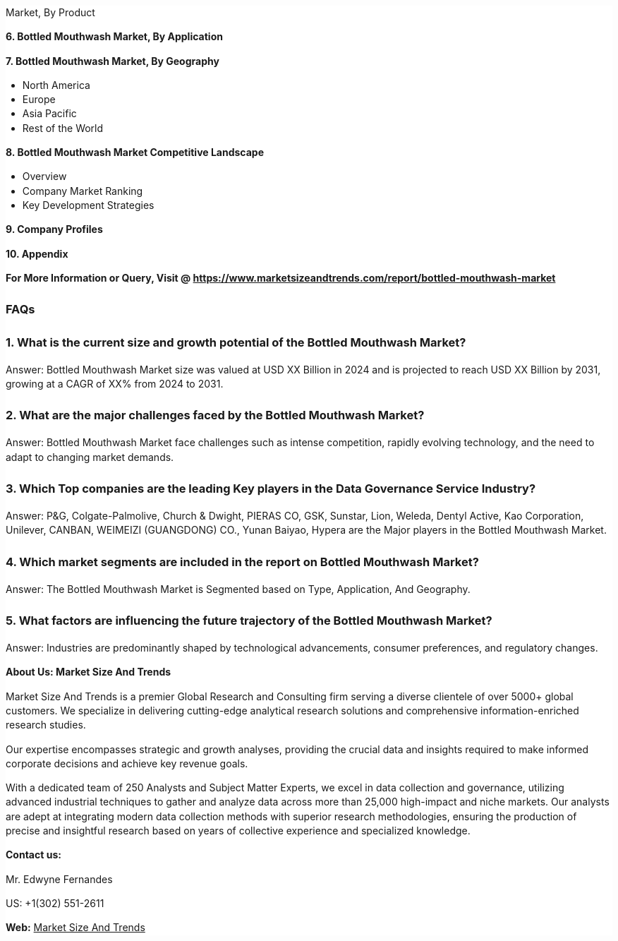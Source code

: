 Market, By Product</span></strong></p></div><div class="" data-test-id=""><p><strong><span class="">6. Bottled Mouthwash Market, By Application</span></strong></p></div><div class="" data-test-id=""><p><strong><span class="">7. Bottled Mouthwash Market, By Geography</span></strong></p></div><div class="" data-test-id=""><ul><li><span class="">North America</span></li><li><span class="">Europe</span></li><li><span class="">Asia Pacific</span></li><li><span class="">Rest of the World</span></li></ul></div><div class="" data-test-id=""><p><strong><span class="">8. Bottled Mouthwash Market Competitive Landscape</span></strong></p></div><div class="" data-test-id=""><ul><li><span class="">Overview</span></li><li><span class="">Company Market Ranking</span></li><li><span class="">Key Development Strategies</span></li></ul></div><div class="" data-test-id=""><p><strong><span class="">9. Company Profiles</span></strong></p></div><div class="" data-test-id=""><p><strong><span class="">10. Appendix</span></strong></p></div><div class="" data-test-id=""><p><strong><span class="">For More Information or Query, Visit @ <a href="https://www.marketsizeandtrends.com/report/bottled-mouthwash-market" target="_blank">https://www.marketsizeandtrends.com/report/bottled-mouthwash-market</a></span></strong></p></div><div class="" data-test-id=""><div class="article-main__content" data-test-id="publishing-text-block"><h3><strong><span class="">FAQs</span></strong></h3></div><div class="article-main__content" data-test-id="publishing-text-block"><h3><span class="">1. What is the current size and growth potential of the Bottled Mouthwash Market?</span></h3></div><div class="article-main__content" data-test-id="publishing-text-block"><p><span class="font-[700]">Answer</span><span class="">: Bottled Mouthwash Market size was valued at USD XX Billion in 2024 and is projected to reach USD XX Billion by 2031, growing at a CAGR of XX% from 2024 to 2031.</span></p></div><div class="article-main__content" data-test-id="publishing-text-block"><h3><span class="">2. What are the major challenges faced by the Bottled Mouthwash Market?</span></h3></div><div class="article-main__content" data-test-id="publishing-text-block"><p><span class="font-[700]">Answer</span><span class="">: Bottled Mouthwash Market face challenges such as intense competition, rapidly evolving technology, and the need to adapt to changing market demands.</span></p></div><div class="article-main__content" data-test-id="publishing-text-block"><h3><span class="">3. Which Top companies are the leading Key players in the Data Governance Service Industry?</span></h3></div><div class="article-main__content" data-test-id="publishing-text-block"><p><span class="font-[700]">Answer</span><span class="">: P&G, Colgate-Palmolive, Church & Dwight, PIERAS CO, GSK, Sunstar, Lion, Weleda, Dentyl Active, Kao Corporation, Unilever, CANBAN, WEIMEIZI (GUANGDONG) CO., Yunan Baiyao, Hypera are the Major players in the Bottled Mouthwash Market.</span></p></div><div class="article-main__content" data-test-id="publishing-text-block"><h3><span class="">4. Which market segments are included in the report on Bottled Mouthwash Market?</span></h3></div><div class="article-main__content" data-test-id="publishing-text-block"><p><span class="font-[700]">Answer</span><span class="">: The Bottled Mouthwash Market is Segmented based on Type, Application, And Geography.</span></p></div><div class="article-main__content" data-test-id="publishing-text-block"><h3><span class="">5. What factors are influencing the future trajectory of the Bottled Mouthwash Market?</span></h3></div><div class="article-main__content" data-test-id="publishing-text-block"><p><span class="font-[700]">Answer:</span><span class="">&nbsp;Industries are predominantly shaped by technological advancements, consumer preferences, and regulatory changes.</span></p></div><p><strong><span class="">About Us: Market Size And Trends</span></strong></p></div><div class="" data-test-id=""><p><span class="">Market Size And Trends is a premier Global Research and Consulting firm serving a diverse clientele of over 5000+ global customers. We specialize in delivering cutting-edge analytical research solutions and comprehensive information-enriched research studies.</span></p></div><div class="" data-test-id=""><p><span class="">Our expertise encompasses strategic and growth analyses, providing the crucial data and insights required to make informed corporate decisions and achieve key revenue goals.</span></p></div><div class="" data-test-id=""><p><span class="">With a dedicated team of 250 Analysts and Subject Matter Experts, we excel in data collection and governance, utilizing advanced industrial techniques to gather and analyze data across more than 25,000 high-impact and niche markets. Our analysts are adept at integrating modern data collection methods with superior research methodologies, ensuring the production of precise and insightful research based on years of collective experience and specialized knowledge.</span></p></div><div class="" data-test-id=""><p><strong><span class="">Contact us:</span></strong></p></div><div class="" data-test-id=""><p><span class="">Mr. Edwyne Fernandes</span></p></div><div class="" data-test-id=""><p><span class="">US: +1(302) 551-2611<br /></span></p><p><span class=""><strong>Web:</strong> <a href="https://www.marketsizeandtrends.com/" target="_blank">Market Size And Trends</a></span></p></div>
